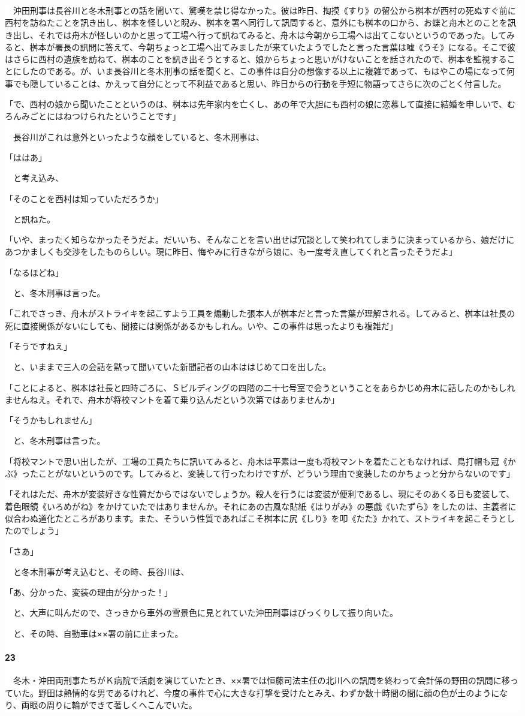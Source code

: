 　沖田刑事は長谷川と冬木刑事との話を聞いて、驚嘆を禁じ得なかった。彼は昨日、掏摸《すり》の留公から桝本が西村の死ぬすぐ前に西村を訪ねたことを訊き出し、桝本を怪しいと睨み、桝本を署へ同行して訊問すると、意外にも桝本の口から、お蝶と舟木とのことを訊き出し、それでは舟木が怪しいのかと思って工場へ行って訊ねてみると、舟木は今朝から工場へは出てこないというのであった。してみると、桝本が署長の訊問に答えて、今朝ちょっと工場へ出てみましたが来ていたようでしたと言った言葉は嘘《うそ》になる。そこで彼はさらに西村の遺族を訪ねて、桝本のことを訊き出そうとすると、娘からちょっと思いがけないことを話されたので、桝本を監視することにしたのである。が、いま長谷川と冬木刑事の話を聞くと、この事件は自分の想像する以上に複雑であって、もはやこの場になって何事でも隠していることは、かえって自分にとって不利益であると思い、昨日からの行動を手短に物語ってさらに次のごとく付言した。

「で、西村の娘から聞いたことというのは、桝本は先年家内を亡くし、あの年で大胆にも西村の娘に恋慕して直接に結婚を申しいで、むろんみごとにはねつけられたということです」

　長谷川がこれは意外といったような顔をしていると、冬木刑事は、

「ははあ」

　と考え込み、

「そのことを西村は知っていただろうか」

　と訊ねた。

「いや、まったく知らなかったそうだよ。だいいち、そんなことを言い出せば冗談として笑われてしまうに決まっているから、娘だけにあつかましくも交渉をしたものらしい。現に昨日、悔やみに行きながら娘に、も一度考え直してくれと言ったそうだよ」

「なるほどね」

　と、冬木刑事は言った。

「これでさっき、舟木がストライキを起こすよう工員を煽動した張本人が桝本だと言った言葉が理解される。してみると、桝本は社長の死に直接関係がないにしても、間接には関係があるかもしれん。いや、この事件は思ったよりも複雑だ」

「そうですねえ」

　と、いままで三人の会話を黙って聞いていた新聞記者の山本ははじめて口を出した。

「ことによると、桝本は社長と四時ごろに、Ｓビルディングの四階の二十七号室で会うということをあらかじめ舟木に話したのかもしれませんねえ。それで、舟木が将校マントを着て乗り込んだという次第ではありませんか」

「そうかもしれません」

　と、冬木刑事は言った。

「将校マントで思い出したが、工場の工員たちに訊いてみると、舟木は平素は一度も将校マントを着たこともなければ、鳥打帽も冠《かぶ》ったことがないというのです。してみると、変装して行ったわけですが、どういう理由で変装したのかちょっと分からないのです」

「それはただ、舟木が変装好きな性質だからではないでしょうか。殺人を行うには変装が便利であるし、現にそのあくる日も変装して、着色眼鏡《いろめがね》をかけていたではありませんか。それにあの古風な貼紙《はりがみ》の悪戯《いたずら》をしたのは、主義者に似合わぬ道化たところがあります。また、そういう性質であればこそ桝本に尻《しり》を叩《たた》かれて、ストライキを起こそうとしたのでしょう」

「さあ」

　と冬木刑事が考え込むと、その時、長谷川は、

「あ、分かった、変装の理由が分かった！」

　と、大声に叫んだので、さっきから車外の雪景色に見とれていた沖田刑事はびっくりして振り向いた。

　と、その時、自動車は××署の前に止まった。



#### 23




　冬木・沖田両刑事たちがＫ病院で活劇を演じていたとき、××署では恒藤司法主任の北川への訊問を終わって会計係の野田の訊問に移っていた。野田は熱情的な男であるけれど、今度の事件で心に大きな打撃を受けたとみえ、わずか数十時間の間に顔の色が土のようになり、両眼の周りに輪ができて著しくへこんでいた。
